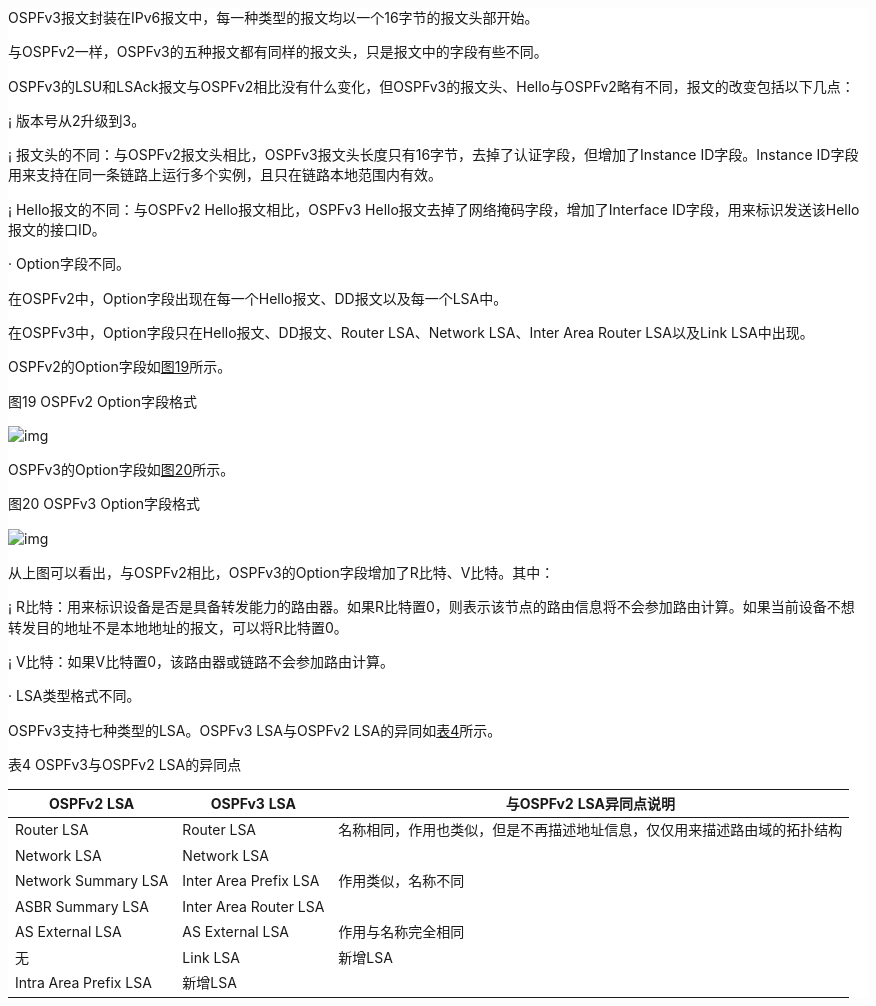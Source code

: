 OSPFv3报文封装在IPv6报文中，每一种类型的报文均以一个16字节的报文头部开始。

与OSPFv2一样，OSPFv3的五种报文都有同样的报文头，只是报文中的字段有些不同。

OSPFv3的LSU和LSAck报文与OSPFv2相比没有什么变化，但OSPFv3的报文头、Hello与OSPFv2略有不同，报文的改变包括以下几点：

¡   版本号从2升级到3。

¡   报文头的不同：与OSPFv2报文头相比，OSPFv3报文头长度只有16字节，去掉了认证字段，但增加了Instance ID字段。Instance ID字段用来支持在同一条链路上运行多个实例，且只在链路本地范围内有效。

¡   Hello报文的不同：与OSPFv2 Hello报文相比，OSPFv3 Hello报文去掉了网络掩码字段，增加了Interface ID字段，用来标识发送该Hello报文的接口ID。

·   Option字段不同。

在OSPFv2中，Option字段出现在每一个Hello报文、DD报文以及每一个LSA中。

在OSPFv3中，Option字段只在Hello报文、DD报文、Router LSA、Network LSA、Inter Area Router LSA以及Link LSA中出现。

OSPFv2的Option字段如[图19](https://www.h3c.com/cn/Service/Document_Software/Document_Center/Home/Security/00-Public/Learn_Technologies/White_Paper/IPv6-4120/?CHID=698609#_Ref16580670)所示。

图19 OSPFv2 Option字段格式

![img](https://resource.h3c.com/cn/202206/10/20220610_7280965_x_Img_x_png_22_1619461_30005_0.png)

 

OSPFv3的Option字段如[图20](https://www.h3c.com/cn/Service/Document_Software/Document_Center/Home/Security/00-Public/Learn_Technologies/White_Paper/IPv6-4120/?CHID=698609#_Ref16580703)所示。

图20 OSPFv3 Option字段格式

![img](https://resource.h3c.com/cn/202206/10/20220610_7280966_x_Img_x_png_23_1619461_30005_0.png)

 

从上图可以看出，与OSPFv2相比，OSPFv3的Option字段增加了R比特、V比特。其中：

¡   R比特：用来标识设备是否是具备转发能力的路由器。如果R比特置0，则表示该节点的路由信息将不会参加路由计算。如果当前设备不想转发目的地址不是本地地址的报文，可以将R比特置0。

¡   V比特：如果V比特置0，该路由器或链路不会参加路由计算。

·   LSA类型格式不同。

OSPFv3支持七种类型的LSA。OSPFv3 LSA与OSPFv2 LSA的异同如[表4](https://www.h3c.com/cn/Service/Document_Software/Document_Center/Home/Security/00-Public/Learn_Technologies/White_Paper/IPv6-4120/?CHID=698609#_Ref17307470)所示。

表4 OSPFv3与OSPFv2 LSA的异同点

| OSPFv2 LSA             | OSPFv3 LSA            | 与OSPFv2   LSA异同点说明                                     |
| ---------------------- | --------------------- | ------------------------------------------------------------ |
| Router LSA             | Router LSA            | 名称相同，作用也类似，但是不再描述地址信息，仅仅用来描述路由域的拓扑结构 |
| Network LSA            | Network LSA           |                                                              |
| Network Summary LSA    | Inter Area Prefix LSA | 作用类似，名称不同                                           |
| ASBR Summary LSA       | Inter Area Router LSA |                                                              |
| AS External LSA        | AS External LSA       | 作用与名称完全相同                                           |
| 无                     | Link LSA              | 新增LSA                                                      |
| Intra Area  Prefix LSA | 新增LSA               |                                                              |
